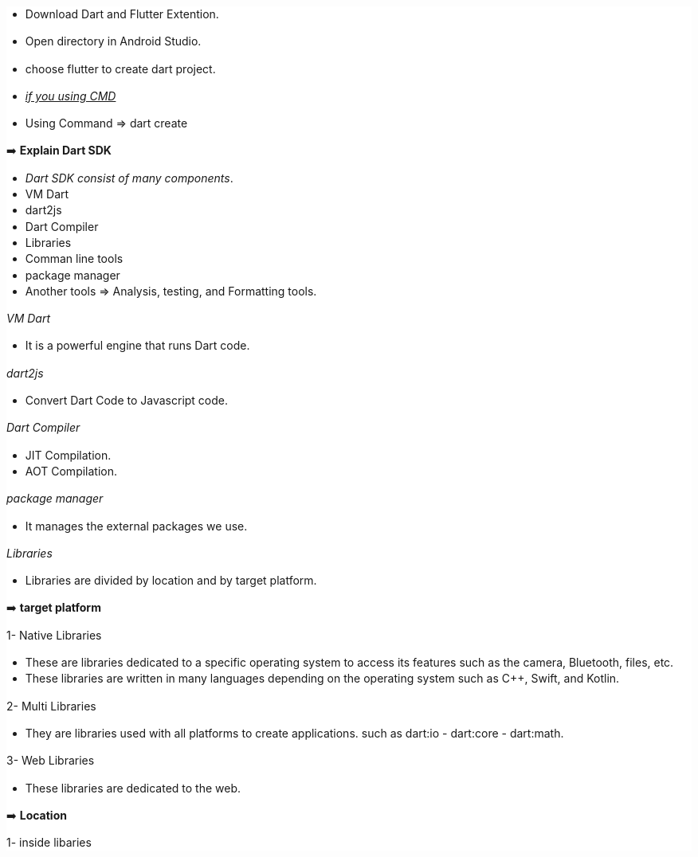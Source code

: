 - Download Dart and Flutter Extention.
- Open directory in Android Studio.
- choose flutter to create dart project.

- [*if you using CMD*](#)

- Using Command => dart create

➡️ **Explain Dart SDK**

- *Dart SDK consist of many components*.
- VM Dart
- dart2js
- Dart Compiler
- Libraries
- Comman line tools
- package manager
- Another tools => Analysis, testing, and Formatting tools. <br>

*VM Dart*

- It is a powerful engine that runs Dart code. <br>
  
*dart2js*

- Convert Dart Code to Javascript code. <br>

*Dart Compiler*

- JIT Compilation.
- AOT Compilation. <br>

*package manager*

- It manages the external packages we use. <br>

*Libraries*

- Libraries are divided by location and by target platform. <br>

➡️ **target platform** <br>

1- Native Libraries

- These are libraries dedicated to a specific operating system to access its features such as the camera, Bluetooth, files, etc.
- These libraries are written in many languages ​​depending on the operating system such as C++, Swift, and Kotlin. <br>

2- Multi Libraries

- They are libraries used with all platforms to create applications. such as dart:io - dart:core - dart:math. <br>

3- Web Libraries

- These libraries are dedicated to the web.

➡️ **Location** <br>

1- inside libaries
